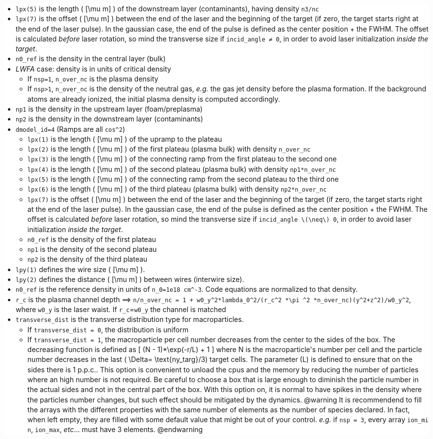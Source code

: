   + `lpx(5)` is the length \( [\mu m] \) of the downstream layer (contaminants), having density `n3/nc`
  + `lpx(7)` is the offset \( [\mu m] \) between the end of the laser and the beginning of the target (if zero, the target starts right at the end of the laser pulse). In the gaussian case, the end of the pulse is defined as the center position + the FWHM. The offset is calculated *before* laser rotation, so mind the transverse size if `incid_angle ≠ 0`, in order to avoid laser initialization *inside the target*.
  + `n0_ref` is the density in the central layer (bulk)
  + *LWFA* case: density is in units of critical density
    + If `nsp=1`, `n_over_nc` is the plasma density
    + If `nsp>1`, `n_over_nc` is the density of the neutral gas, *e.g.* the gas jet density before the plasma formation. If the background atoms are already ionized, the initial plasma density is computed accordingly.
  + `np1` is the density in the upstream layer (foam/preplasma)
  + `np2` is the density in the downstream layer (contaminants)
+ `dmodel_id=4` (Ramps are all `cos^2`)
  + `lpx(1)` is the length \( [\mu m] \) of the upramp to the plateau
  + `lpx(2)` is the length \( [\mu m] \) of the first plateau (plasma bulk) with density `n_over_nc`
  + `lpx(3)` is the length \( [\mu m] \) of the connecting ramp from the first plateau to the second one
  + `lpx(4)` is the length \( [\mu m] \) of the second plateau (plasma bulk) with density `np1*n_over_nc`
  + `lpx(5)` is the length \( [\mu m] \) of the connecting ramp from the second plateau to the third one
  + `lpx(6)` is the length \( [\mu m] \) of the third plateau (plasma bulk) with density `np2*n_over_nc`
  + `lpx(7)` is the offset \( [\mu m] \) between the end of the laser and the beginning of the target (if zero, the target starts right at the end of the laser pulse). In the gaussian case, the end of the pulse is defined as the center position + the FWHM. The offset is calculated *before* laser rotation, so mind the transverse size if `incid_angle \(\neq\) 0`, in order to avoid laser initialization *inside the target*.
  + `n0_ref` is the density of the first plateau
  + `np1` is the density of the second plateau
  + `np2` is the density of the third plateau
+ `lpy(1)` defines the wire size \( [\mu m] \).
+ `lpy(2)` defines the distance \( [\mu m] \) between wires (interwire size).
+ `n0_ref` is the reference density in units of `n_0=1e18 cm^-3`. Code equations are normalized to that density.
+ `r_c` is the plasma channel depth ==> `n/n_over_nc = 1 + w0_y^2*lambda_0^2/(r_c^2 *\pi ^2 *n_over_nc)(y^2+z^2)/w0_y^2`, where `w0_y` is the laser waist. If `r_c`=`w0_y` the channel is matched
+ `transverse_dist` is the transverse distribution type for macroparticles.
  + If `transverse_dist = 0`, the distribution is uniform
  + If `transverse_dist = 1`, the macroparticle per cell number decreases from the center to the sides of the box.
  The decreasing function is defined as
  \[ (N - 1)*\exp(-r/L) + 1 \] where N is the macroparticle's number per cell
  and the particle number decreases in the last
  \( \Delta= \text{ny_targ}/3\) target cells.
  The parameter \(L\) is defined to ensure that on the sides there is 1 p.p.c..
  This option is convenient to unload the cpus and the memory by reducing the number of particles where an high number is
  not required. Be careful to choose a box that is large enough to diminish the particle number in the actual sides and not
  in the central part of the box.
  With this option on, it is normal to have spikes in the density where the particles number changes, but such effect should be
  mitigated by the dynamics.
@warning
It is recommendend to fill the arrays with the different properties with the same number of
elements as the number of species declared.
In fact, when left empty, they are filled with some default value that might be out of your control.
*e.g.* if `nsp = 3`, every array `ion_min`, `ion_max`, *etc*... must have 3 elements.
@endwarning